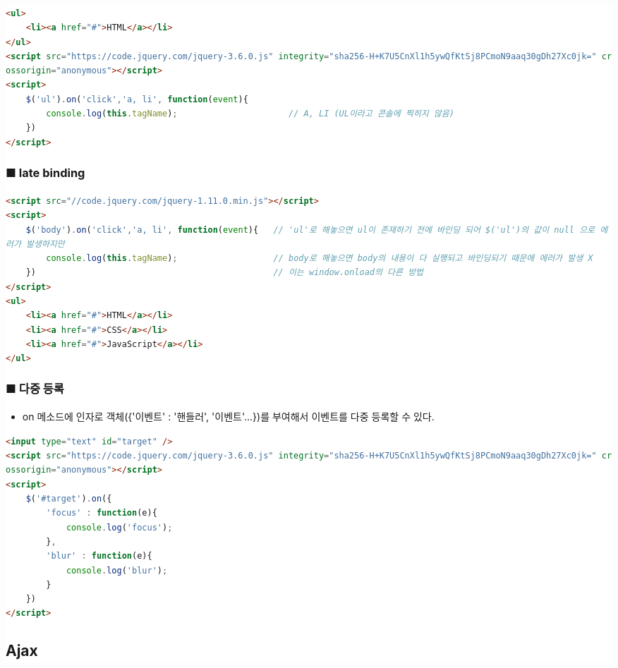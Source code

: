 ``` html
<ul>
    <li><a href="#">HTML</a></li>
</ul>
<script src="https://code.jquery.com/jquery-3.6.0.js" integrity="sha256-H+K7U5CnXl1h5ywQfKtSj8PCmoN9aaq30gDh27Xc0jk=" crossorigin="anonymous"></script>
<script>
    $('ul').on('click','a, li', function(event){
        console.log(this.tagName);                      // A, LI (UL이라고 콘솔에 찍히지 않음)
    })
</script>
```

### ■ late binding

``` html
<script src="//code.jquery.com/jquery-1.11.0.min.js"></script>
<script>
    $('body').on('click','a, li', function(event){   // 'ul'로 해놓으면 ul이 존재하기 전에 바인딩 되어 $('ul')의 값이 null 으로 에러가 발생하지만
        console.log(this.tagName);                   // body로 해놓으면 body의 내용이 다 실행되고 바인딩되기 때문에 에러가 발생 X
    })                                               // 이는 window.onload의 다른 방법
</script>
<ul>
    <li><a href="#">HTML</a></li>
    <li><a href="#">CSS</a></li>
    <li><a href="#">JavaScript</a></li>
</ul>
```

### ■ 다중 등록
- on 메소드에 인자로 객체({'이벤트' : '핸들러', '이벤트'...})를 부여해서 이벤트를 다중 등록할 수 있다.

``` html
<input type="text" id="target" />
<script src="https://code.jquery.com/jquery-3.6.0.js" integrity="sha256-H+K7U5CnXl1h5ywQfKtSj8PCmoN9aaq30gDh27Xc0jk=" crossorigin="anonymous"></script>
<script>
    $('#target').on({
        'focus' : function(e){
            console.log('focus');
        }, 
        'blur' : function(e){
            console.log('blur');
        }
    })
</script>
```

Ajax
----------
